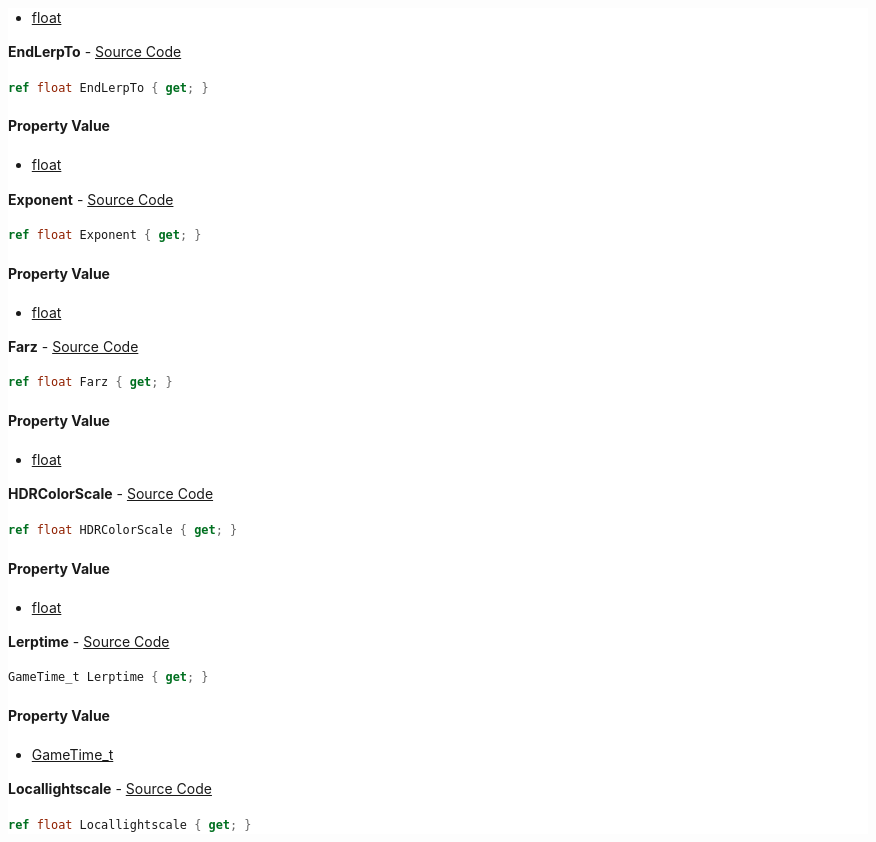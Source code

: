 - [float](https://learn.microsoft.com/dotnet/api/system.single)

**EndLerpTo** - [Source Code](https://github.com/swiftly-solution/swiftlys2/blob/master/managed/src/SwiftlyS2.Generated/Schemas/Interfaces/fogparams_t.cs#L44)

```csharp
ref float EndLerpTo { get; }
```

#### Property Value

- [float](https://learn.microsoft.com/dotnet/api/system.single)

**Exponent** - [Source Code](https://github.com/swiftly-solution/swiftlys2/blob/master/managed/src/SwiftlyS2.Generated/Schemas/Interfaces/fogparams_t.cs#L34)

```csharp
ref float Exponent { get; }
```

#### Property Value

- [float](https://learn.microsoft.com/dotnet/api/system.single)

**Farz** - [Source Code](https://github.com/swiftly-solution/swiftlys2/blob/master/managed/src/SwiftlyS2.Generated/Schemas/Interfaces/fogparams_t.cs#L30)

```csharp
ref float Farz { get; }
```

#### Property Value

- [float](https://learn.microsoft.com/dotnet/api/system.single)

**HDRColorScale** - [Source Code](https://github.com/swiftly-solution/swiftlys2/blob/master/managed/src/SwiftlyS2.Generated/Schemas/Interfaces/fogparams_t.cs#L36)

```csharp
ref float HDRColorScale { get; }
```

#### Property Value

- [float](https://learn.microsoft.com/dotnet/api/system.single)

**Lerptime** - [Source Code](https://github.com/swiftly-solution/swiftlys2/blob/master/managed/src/SwiftlyS2.Generated/Schemas/Interfaces/fogparams_t.cs#L48)

```csharp
GameTime_t Lerptime { get; }
```

#### Property Value

- [GameTime_t](/docs/api/shared/schemadefinitions/gametime_t)

**Locallightscale** - [Source Code](https://github.com/swiftly-solution/swiftlys2/blob/master/managed/src/SwiftlyS2.Generated/Schemas/Interfaces/fogparams_t.cs#L56)

```csharp
ref float Locallightscale { get; }
```
